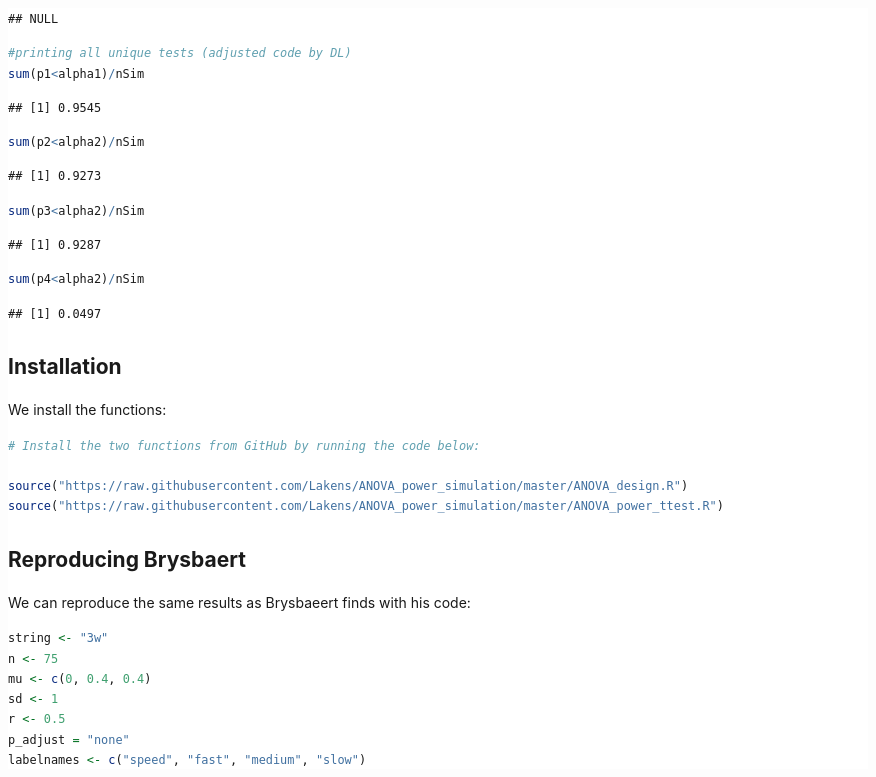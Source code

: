     ## NULL

``` r
#printing all unique tests (adjusted code by DL)
sum(p1<alpha1)/nSim
```

    ## [1] 0.9545

``` r
sum(p2<alpha2)/nSim
```

    ## [1] 0.9273

``` r
sum(p3<alpha2)/nSim
```

    ## [1] 0.9287

``` r
sum(p4<alpha2)/nSim
```

    ## [1] 0.0497

Installation
------------

We install the functions:

``` r
# Install the two functions from GitHub by running the code below:

source("https://raw.githubusercontent.com/Lakens/ANOVA_power_simulation/master/ANOVA_design.R")
source("https://raw.githubusercontent.com/Lakens/ANOVA_power_simulation/master/ANOVA_power_ttest.R")
```

Reproducing Brysbaert
---------------------

We can reproduce the same results as Brysbaeert finds with his code:

``` r
string <- "3w"
n <- 75
mu <- c(0, 0.4, 0.4)
sd <- 1
r <- 0.5
p_adjust = "none"
labelnames <- c("speed", "fast", "medium", "slow")
```
